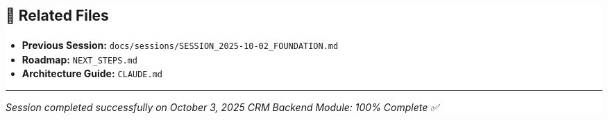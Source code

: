 
## 🔗 Related Files

- **Previous Session:** `docs/sessions/SESSION_2025-10-02_FOUNDATION.md`
- **Roadmap:** `NEXT_STEPS.md`
- **Architecture Guide:** `CLAUDE.md`

---

*Session completed successfully on October 3, 2025*
*CRM Backend Module: 100% Complete ✅*
